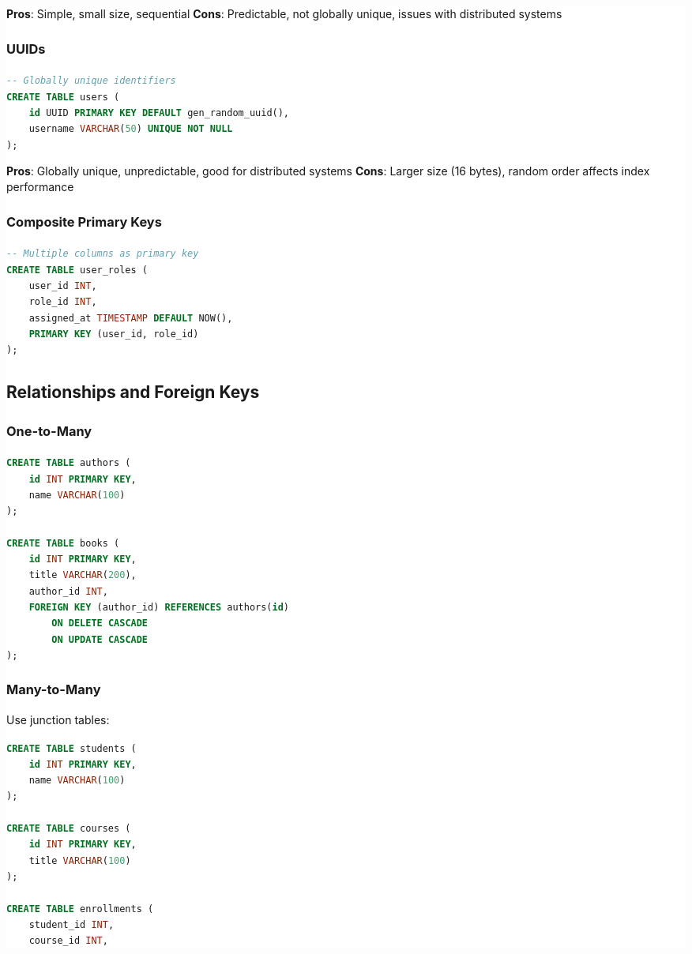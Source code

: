 **Pros**: Simple, small size, sequential
**Cons**: Predictable, not globally unique, issues with distributed systems

### UUIDs

```sql
-- Globally unique identifiers
CREATE TABLE users (
    id UUID PRIMARY KEY DEFAULT gen_random_uuid(),
    username VARCHAR(50) UNIQUE NOT NULL
);
```

**Pros**: Globally unique, unpredictable, good for distributed systems
**Cons**: Larger size (16 bytes), random order affects index performance

### Composite Primary Keys

```sql
-- Multiple columns as primary key
CREATE TABLE user_roles (
    user_id INT,
    role_id INT,
    assigned_at TIMESTAMP DEFAULT NOW(),
    PRIMARY KEY (user_id, role_id)
);
```

## Relationships and Foreign Keys

### One-to-Many

```sql
CREATE TABLE authors (
    id INT PRIMARY KEY,
    name VARCHAR(100)
);

CREATE TABLE books (
    id INT PRIMARY KEY,
    title VARCHAR(200),
    author_id INT,
    FOREIGN KEY (author_id) REFERENCES authors(id)
        ON DELETE CASCADE
        ON UPDATE CASCADE
);
```

### Many-to-Many

Use junction tables:

```sql
CREATE TABLE students (
    id INT PRIMARY KEY,
    name VARCHAR(100)
);

CREATE TABLE courses (
    id INT PRIMARY KEY,
    title VARCHAR(100)
);

CREATE TABLE enrollments (
    student_id INT,
    course_id INT,
```